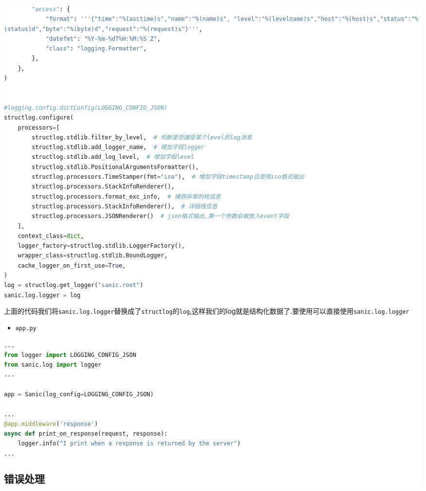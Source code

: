 ```python
        "access": {
            "format": '''{"time":"%(asctime)s","name":"%(name)s", "level":"%(levelname)s","host":"%(host)s","status":"%(status)d","byte":"%(byte)d","request":"%(request)s"}''',
            "datefmt": "%Y-%m-%dT%H:%M:%S Z",
            "class": "logging.Formatter",
        },
    },
)


#logging.config.dictConfig(LOGGING_CONFIG_JSON)
structlog.configure(
    processors=[
        structlog.stdlib.filter_by_level,  # 判断是否接受某个level的log消息
        structlog.stdlib.add_logger_name,  # 增加字段logger
        structlog.stdlib.add_log_level,  # 增加字段level
        structlog.stdlib.PositionalArgumentsFormatter(),
        structlog.processors.TimeStamper(fmt="iso"),  # 增加字段timestamp且使用iso格式输出
        structlog.processors.StackInfoRenderer(),
        structlog.processors.format_exc_info,  # 捕获异常的栈信息
        structlog.processors.StackInfoRenderer(),  # 详细栈信息
        structlog.processors.JSONRenderer()  # json格式输出,第一个参数会被放入event字段
    ],
    context_class=dict,
    logger_factory=structlog.stdlib.LoggerFactory(),
    wrapper_class=structlog.stdlib.BoundLogger,
    cache_logger_on_first_use=True,
)
log = structlog.get_logger("sanic.root")
sanic.log.logger = log
```
上面的代码我们将`sanic.log.logger`替换成了`structlog`的`log`,这样我们的log就是结构化数据了.要使用可以直接使用`sanic.log.logger`


+ `app.py`

```python
...
from logger import LOGGING_CONFIG_JSON
from sanic.log import logger
...

app = Sanic(log_config=LOGGING_CONFIG_JSON)

...
@app.middleware('response')
async def print_on_response(request, response):
	logger.info("I print when a response is returned by the server")
...
```

## 错误处理
